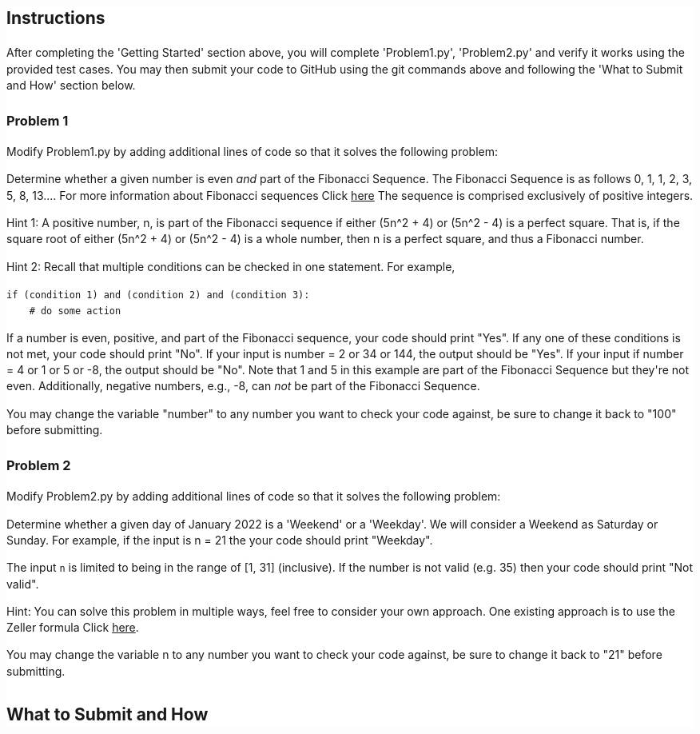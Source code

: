 ## Instructions

After completing the 'Getting Started' section above, you will complete 'Problem1.py', 'Problem2.py' and verify it works using the provided test cases. You may then submit your code to GitHub using the git commands above and following the 'What to Submit and How' section below.

### Problem 1

Modify Problem1.py by adding additional lines of code so that it solves the following problem:

Determine whether a given number is even _and_ part of the Fibonacci Sequence. The Fibonacci Sequence is as follows 0, 1, 1, 2, 3, 5, 8, 13.... 
For more information about Fibonacci sequences Click [here](https://www.geeksforgeeks.org/program-for-nth-fibonacci-number/)
The sequence is comprised exclusively of positive integers.

Hint 1: A positive number, n, is part of the Fibonacci sequence if either (5n^2 + 4) or (5n^2 - 4) is a perfect square. That is, if the square root of either (5n^2 + 4) or (5n^2 - 4) is a whole number, then n is a perfect square, and thus a Fibonacci number.

Hint 2: Recall that multiple conditions can be checked in one statement. For example, 
```
if (condition 1) and (condition 2) and (condition 3):
    # do some action 
```

If a number is even, positive, and part of the Fibonacci sequence, your code should print "Yes". If any one of these conditions is not met, your code should print "No".
If your input is number = 2 or 34 or 144, the output should be "Yes".
If your input if number = 4 or 1 or 5 or -8, the output should be "No". Note that 1 and 5 in this example are part of the Fibonacci Sequence but they're not even. Additionally, negative numbers, e.g., -8, can *not* be part of the Fibonacci Sequence.

You may change the variable "number" to any number you want to check your code against, be sure to change it back to "100" before submitting.

### Problem 2

Modify Problem2.py by adding additional lines of code so that it solves the following problem:

Determine whether a given day of January 2022 is a 'Weekend' or a 'Weekday'.  We will consider a Weekend as Saturday or Sunday. 
For example, if the input is n = 21 the your code should print "Weekday".

The input `n` is limited to being in the range of [1, 31] (inclusive). If the number is not valid (e.g. 35) then your code should print "Not valid".

Hint: You can solve this problem in multiple ways, feel free to consider your own approach. One existing approach is to use the Zeller formula Click [here](https://www.geeksforgeeks.org/zellers-congruence-find-day-date/).

You may change the variable n to any number you want to check your code against, be sure to change it back to "21" before submitting.

## What to Submit and How
